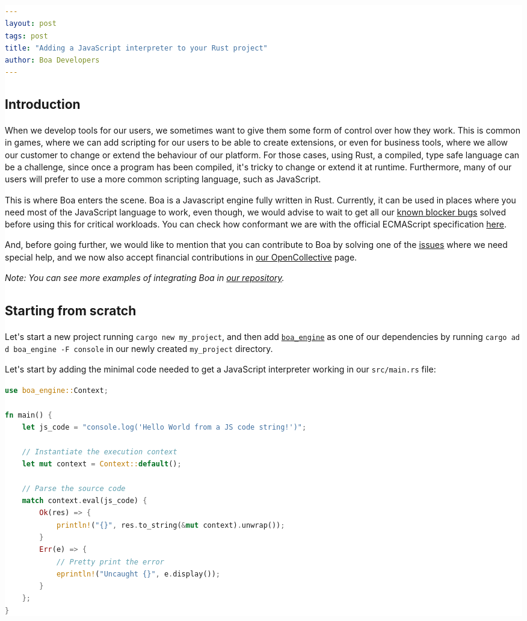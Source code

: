 ```yaml
---
layout: post
tags: post
title: "Adding a JavaScript interpreter to your Rust project"
author: Boa Developers
---
```


## Introduction

When we develop tools for our users, we sometimes want to give them some form of control over how
they work. This is common in games, where we can add scripting for our users to be able to create
extensions, or even for business tools, where we allow our customer to change or extend the
behaviour of our platform. For those cases, using Rust, a compiled, type safe language can be a
challenge, since once a program has been compiled, it's tricky to change or extend it at runtime.
Furthermore, many of our users will prefer to use a more common scripting language, such as
JavaScript.

This is where Boa enters the scene. Boa is a Javascript engine fully written in Rust. Currently, it
can be used in places where you need most of the JavaScript language to work, even though, we would
advise to wait to get all our [known blocker bugs][blocking] solved before using this for critical
workloads. You can check how conformant we are with the official ECMAScript specification
[here](https://boa-dev.github.io/boa/test262/).

And, before going further, we would like to mention that you can contribute to Boa by solving one
of the [issues][issues] where we need special help, and we now also accept financial contributions
in [our OpenCollective][opencollective] page.

_Note: You can see more examples of integrating Boa in [our repository][examples-repo]._

[blocking]: https://github.com/boa-dev/boa/issues?q=64+162+718+773+2068+1930+1922+1917+1900+1848+1805+1570+1402+1307+1180+is%3Aopen
[issues]: https://github.com/boa-dev/boa/issues?q=is%3Aopen+is%3Aissue+label%3A%22help+wanted%22%2CHacktoberfest%2CE-Easy%2C%22good+first+issue%22+no%3Aassignee
[opencollective]: https://opencollective.com/boa
[examples-repo]: https://github.com/boa-dev/boa/tree/main/boa_examples

## Starting from scratch

Let's start a new project running `cargo new my_project`, and then add [`boa_engine`][crate] as one
of our dependencies by running `cargo add boa_engine -F console` in our newly created `my_project`
directory.

Let's start by adding the minimal code needed to get a JavaScript interpreter working in our
`src/main.rs` file:

```rust
use boa_engine::Context;

fn main() {
    let js_code = "console.log('Hello World from a JS code string!')";

    // Instantiate the execution context
    let mut context = Context::default();

    // Parse the source code
    match context.eval(js_code) {
        Ok(res) => {
            println!("{}", res.to_string(&mut context).unwrap());
        }
        Err(e) => {
            // Pretty print the error
            eprintln!("Uncaught {}", e.display());
        }
    };
}
```


[crate]: https://crates.io/crates/boa_engine
[context]: https://docs.rs/boa_engine/latest/boa_engine/struct.Context.html
[jsvalue]: https://docs.rs/boa_engine/latest/boa_engine/enum.JsValue.html
[json-value]: https://docs.rs/serde_json/latest/serde_json/value/enum.Value.html
[from-json]: https://docs.rs/boa_engine/latest/boa_engine/enum.JsValue.html#method.from_json
[to-json]: https://docs.rs/boa_engine/latest/boa_engine/enum.JsValue.html#method.to_json
[context-eval]: https://docs.rs/boa_engine/latest/boa_engine/struct.Context.html#method.eval
[context-parse]: https://docs.rs/boa_engine/latest/boa_engine/struct.Context.html#method.parse
[statementlist]: https://docs.rs/boa_engine/latest/boa_engine/syntax/ast/node/statement_list/struct.StatementList.html
[context-compile]: https://docs.rs/boa_engine/latest/boa_engine/struct.Context.html#method.compile
[codeblock]: https://docs.rs/boa_engine/latest/boa_engine/vm/struct.CodeBlock.html
[context-execute]: https://docs.rs/boa_engine/latest/boa_engine/struct.Context.html#method.execute
[native-function]: https://docs.rs/boa_engine/latest/boa_engine/builtins/function/type.NativeFunctionSignature.html
[jsargs]: https://docs.rs/boa_engine/latest/boa_engine/builtins/trait.JsArgs.html
[rust-string]: https://doc.rust-lang.org/rust-by-example/std/str.html#literals-and-escapes
[context-property]: https://docs.rs/boa_engine/latest/boa_engine/struct.Context.html#method.register_global_property
[attribute]: https://docs.rs/boa_engine/latest/boa_engine/property/struct.Attribute.html
[class]: https://docs.rs/boa_engine/latest/boa_engine/class/trait.Class.html
[trace]: https://docs.rs/boa_gc/latest/boa_gc/trait.Trace.html
[finalize]: https://docs.rs/boa_gc/0.16.0/boa_gc/trait.Finalize.html
[boa-gc]: https://crates.io/crates/boa_gc
[class-builder]: https://docs.rs/boa_engine/latest/boa_engine/class/struct.ClassBuilder.html
[context-class]: https://docs.rs/boa_engine/latest/boa_engine/struct.Context.html#method.register_global_class
[jsobject]: https://docs.rs/boa_engine/latest/boa_engine/object/struct.JsObject.html
[jsobject-get]: https://docs.rs/boa_engine/latest/boa_engine/object/struct.JsObject.html#method.get
[2098]: https://github.com/boa-dev/boa/issues/2098
[jedel1043]: https://github.com/jedel1043
[nekevss]: https://github.com/nekevss
[lazy-errors]: https://github.com/boa-dev/boa/pull/2283
[jsregexp]: https://github.com/boa-dev/boa/pull/2326
[anuvratsingh]: https://github.com/anuvratsingh
[jsdate]: https://github.com/boa-dev/boa/pull/2181
[razican]: https://github.com/Razican
[jsrust]: https://github.com/boa-dev/boa/pull/2276